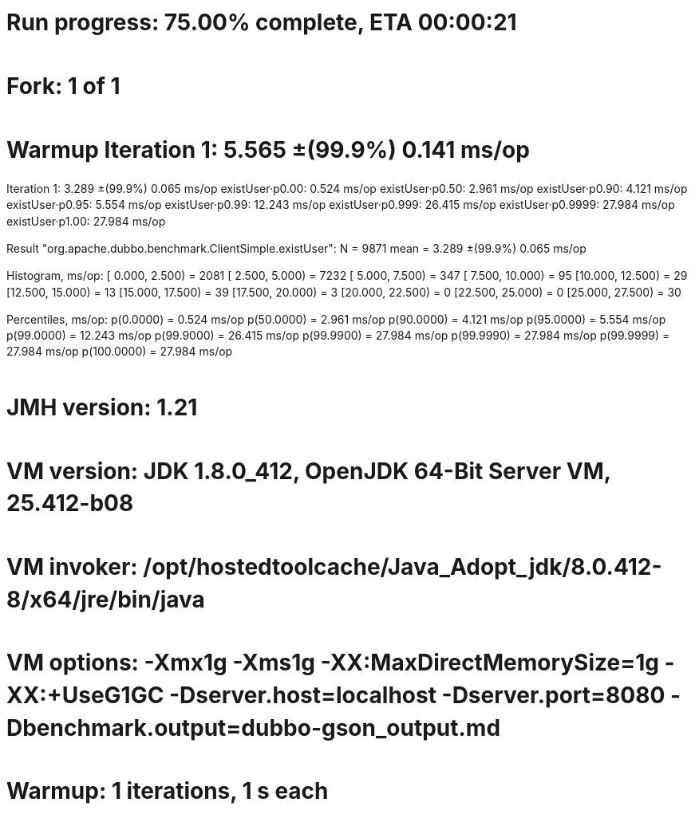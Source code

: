 # Run progress: 75.00% complete, ETA 00:00:21
# Fork: 1 of 1
# Warmup Iteration   1: 5.565 ±(99.9%) 0.141 ms/op
Iteration   1: 3.289 ±(99.9%) 0.065 ms/op
                 existUser·p0.00:   0.524 ms/op
                 existUser·p0.50:   2.961 ms/op
                 existUser·p0.90:   4.121 ms/op
                 existUser·p0.95:   5.554 ms/op
                 existUser·p0.99:   12.243 ms/op
                 existUser·p0.999:  26.415 ms/op
                 existUser·p0.9999: 27.984 ms/op
                 existUser·p1.00:   27.984 ms/op



Result "org.apache.dubbo.benchmark.ClientSimple.existUser":
  N = 9871
  mean =      3.289 ±(99.9%) 0.065 ms/op

  Histogram, ms/op:
    [ 0.000,  2.500) = 2081 
    [ 2.500,  5.000) = 7232 
    [ 5.000,  7.500) = 347 
    [ 7.500, 10.000) = 95 
    [10.000, 12.500) = 29 
    [12.500, 15.000) = 13 
    [15.000, 17.500) = 39 
    [17.500, 20.000) = 3 
    [20.000, 22.500) = 0 
    [22.500, 25.000) = 0 
    [25.000, 27.500) = 30 

  Percentiles, ms/op:
      p(0.0000) =      0.524 ms/op
     p(50.0000) =      2.961 ms/op
     p(90.0000) =      4.121 ms/op
     p(95.0000) =      5.554 ms/op
     p(99.0000) =     12.243 ms/op
     p(99.9000) =     26.415 ms/op
     p(99.9900) =     27.984 ms/op
     p(99.9990) =     27.984 ms/op
     p(99.9999) =     27.984 ms/op
    p(100.0000) =     27.984 ms/op


# JMH version: 1.21
# VM version: JDK 1.8.0_412, OpenJDK 64-Bit Server VM, 25.412-b08
# VM invoker: /opt/hostedtoolcache/Java_Adopt_jdk/8.0.412-8/x64/jre/bin/java
# VM options: -Xmx1g -Xms1g -XX:MaxDirectMemorySize=1g -XX:+UseG1GC -Dserver.host=localhost -Dserver.port=8080 -Dbenchmark.output=dubbo-gson_output.md
# Warmup: 1 iterations, 1 s each